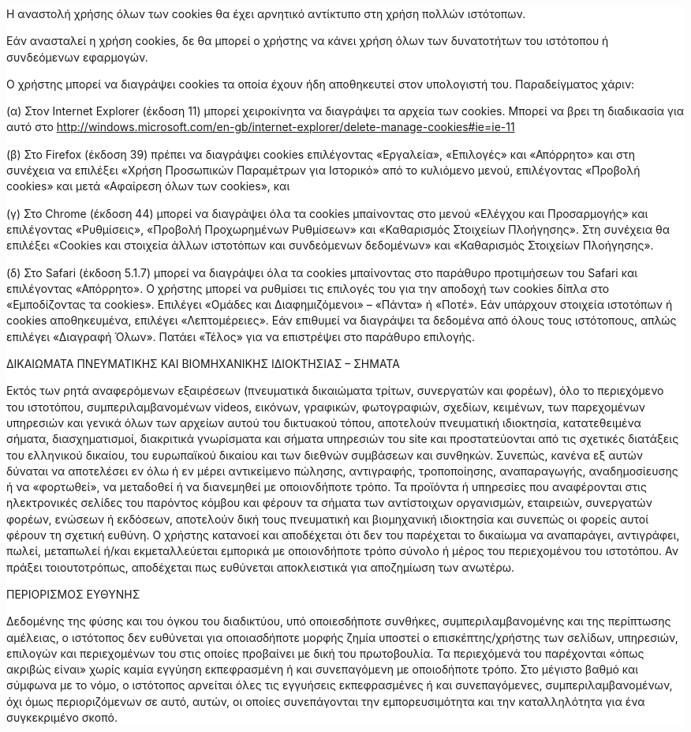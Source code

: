 Η αναστολή χρήσης όλων των cookies θα έχει αρνητικό αντίκτυπο στη χρήση πολλών ιστότοπων.

Εάν ανασταλεί η χρήση cookies, δε θα μπορεί ο χρήστης να κάνει χρήση όλων των δυνατοτήτων του ιστότοπου ή συνδεόμενων εφαρμογών.

Ο χρήστης μπορεί να διαγράψει cookies τα οποία έχουν ήδη αποθηκευτεί στον υπολογιστή του. Παραδείγματος χάριν:

(α) Στον Internet Explorer (έκδοση 11) μπορεί χειροκίνητα να διαγράψει τα αρχεία των cookies. Μπορεί να βρει τη διαδικασία για αυτό στο http://windows.microsoft.com/en-gb/internet-explorer/delete-manage-cookies#ie=ie-11

(β) Στο Firefox (έκδοση 39) πρέπει να διαγράψει cookies επιλέγοντας «Εργαλεία», «Επιλογές» και «Απόρρητο» και στη συνέχεια να επιλέξει «Χρήση Προσωπικών Παραμέτρων για Ιστορικό» από το κυλιόμενο μενού, επιλέγοντας «Προβολή cookies» και μετά «Αφαίρεση όλων των cookies», και

(γ) Στο Chrome (έκδοση 44) μπορεί να διαγράψει όλα τα cookies μπαίνοντας στο μενού «Ελέγχου και Προσαρμογής» και επιλέγοντας «Ρυθμίσεις», «Προβολή Προχωρημένων Ρυθμίσεων» και «Καθαρισμός Στοιχείων Πλοήγησης». Στη συνέχεια θα επιλέξει «Cookies και στοιχεία άλλων ιστοτόπων και συνδεόμενων δεδομένων» και «Καθαρισμός Στοιχείων Πλοήγησης».

(δ) Στο Safari (έκδοση 5.1.7) μπορεί να διαγράψει όλα τα cookies μπαίνοντας στο παράθυρο προτιμήσεων του Safari και επιλέγοντας «Απόρρητο». Ο χρήστης μπορεί να ρυθμίσει τις επιλογές του για την αποδοχή των cookies δίπλα στο «Εμποδίζοντας τα cookies». Επιλέγει «Ομάδες και Διαφημιζόμενοι» – «Πάντα» ή «Ποτέ». Εάν υπάρχουν στοιχεία ιστοτόπων ή cookies αποθηκευμένα, επιλέγει «Λεπτομέρειες». Εάν επιθυμεί να διαγράψει τα δεδομένα από όλους τους ιστότοπους, απλώς επιλέγει «Διαγραφή Όλων». Πατάει «Τέλος» για να επιστρέψει στο παράθυρο επιλογής.

ΔΙΚΑΙΩΜΑΤΑ ΠΝΕΥΜΑΤΙΚΗΣ ΚΑΙ ΒΙΟΜΗΧΑΝΙΚΗΣ ΙΔΙΟΚΤΗΣΙΑΣ – ΣΗΜΑΤΑ

Εκτός των ρητά αναφερόμενων εξαιρέσεων (πνευματικά δικαιώματα τρίτων, συνεργατών και φορέων), όλο το περιεχόμενο του ιστοτόπου, συμπεριλαμβανομένων videos, εικόνων, γραφικών, φωτογραφιών, σχεδίων, κειμένων, των παρεχομένων υπηρεσιών και γενικά όλων των αρχείων αυτού του δικτυακού τόπου, αποτελούν πνευματική ιδιοκτησία, κατατεθειμένα σήματα, διασχηματισμοί, διακριτικά γνωρίσματα και σήματα υπηρεσιών του site και προστατεύονται από τις σχετικές διατάξεις του ελληνικού δικαίου, του ευρωπαϊκού δικαίου και των διεθνών συμβάσεων και συνθηκών. Συνεπώς, κανένα εξ αυτών δύναται να αποτελέσει εν όλω ή εν μέρει αντικείμενο πώλησης, αντιγραφής, τροποποίησης, αναπαραγωγής, αναδημοσίευσης ή να «φορτωθεί», να μεταδοθεί ή να διανεμηθεί με οποιονδήποτε τρόπο. Τα προϊόντα ή υπηρεσίες που αναφέρονται στις ηλεκτρονικές σελίδες του παρόντος κόμβου και φέρουν τα σήματα των αντίστοιχων οργανισμών, εταιρειών, συνεργατών φορέων, ενώσεων ή εκδόσεων, αποτελούν δική τους πνευματική και βιομηχανική ιδιοκτησία και συνεπώς οι φορείς αυτοί φέρουν τη σχετική ευθύνη. Ο χρήστης κατανοεί και αποδέχεται ότι δεν του παρέχεται το δικαίωμα να αναπαράγει, αντιγράφει, πωλεί, μεταπωλεί ή/και εκμεταλλεύεται εμπορικά με οποιονδήποτε τρόπο σύνολο ή μέρος του περιεχομένου του ιστοτόπου. Αν πράξει τοιουτοτρόπως, αποδέχεται πως ευθύνεται αποκλειστικά για αποζημίωση των ανωτέρω.

ΠΕΡΙΟΡΙΣΜΟΣ ΕΥΘΥΝΗΣ

Δεδομένης της φύσης και του όγκου του διαδικτύου, υπό οποιεσδήποτε συνθήκες, συμπεριλαμβανομένης και της περίπτωσης αμέλειας, ο ιστότοπος δεν ευθύνεται για οποιασδήποτε μορφής ζημία υποστεί ο επισκέπτης/χρήστης των σελίδων, υπηρεσιών, επιλογών και περιεχομένων του στις οποίες προβαίνει με δική του πρωτοβουλία. Τα περιεχόμενά του παρέχονται «όπως ακριβώς είναι» χωρίς καμία εγγύηση εκπεφρασμένη ή και συνεπαγόμενη με οποιοδήποτε τρόπο. Στο μέγιστο βαθμό και σύμφωνα με το νόμο, ο ιστότοπος αρνείται όλες τις εγγυήσεις εκπεφρασμένες ή και συνεπαγόμενες, συμπεριλαμβανομένων, όχι όμως περιοριζόμενων σε αυτό, αυτών, οι οποίες συνεπάγονται την εμπορευσιμότητα και την καταλληλότητα για ένα συγκεκριμένο σκοπό.
